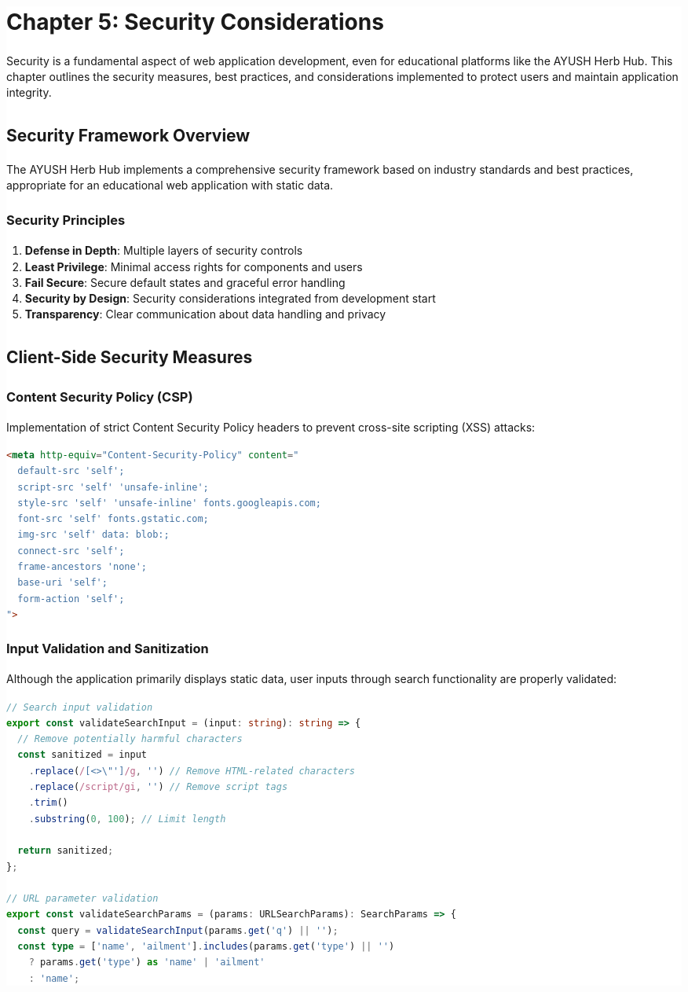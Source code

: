 # Chapter 5: Security Considerations

Security is a fundamental aspect of web application development, even for educational platforms like the AYUSH Herb Hub. This chapter outlines the security measures, best practices, and considerations implemented to protect users and maintain application integrity.

## Security Framework Overview

The AYUSH Herb Hub implements a comprehensive security framework based on industry standards and best practices, appropriate for an educational web application with static data.

### Security Principles

1. **Defense in Depth**: Multiple layers of security controls
2. **Least Privilege**: Minimal access rights for components and users
3. **Fail Secure**: Secure default states and graceful error handling
4. **Security by Design**: Security considerations integrated from development start
5. **Transparency**: Clear communication about data handling and privacy

## Client-Side Security Measures

### Content Security Policy (CSP)

Implementation of strict Content Security Policy headers to prevent cross-site scripting (XSS) attacks:

```html
<meta http-equiv="Content-Security-Policy" content="
  default-src 'self';
  script-src 'self' 'unsafe-inline';
  style-src 'self' 'unsafe-inline' fonts.googleapis.com;
  font-src 'self' fonts.gstatic.com;
  img-src 'self' data: blob:;
  connect-src 'self';
  frame-ancestors 'none';
  base-uri 'self';
  form-action 'self';
">
```

### Input Validation and Sanitization

Although the application primarily displays static data, user inputs through search functionality are properly validated:

```typescript
// Search input validation
export const validateSearchInput = (input: string): string => {
  // Remove potentially harmful characters
  const sanitized = input
    .replace(/[<>\"']/g, '') // Remove HTML-related characters
    .replace(/script/gi, '') // Remove script tags
    .trim()
    .substring(0, 100); // Limit length
  
  return sanitized;
};

// URL parameter validation
export const validateSearchParams = (params: URLSearchParams): SearchParams => {
  const query = validateSearchInput(params.get('q') || '');
  const type = ['name', 'ailment'].includes(params.get('type') || '') 
    ? params.get('type') as 'name' | 'ailment'
    : 'name';
```